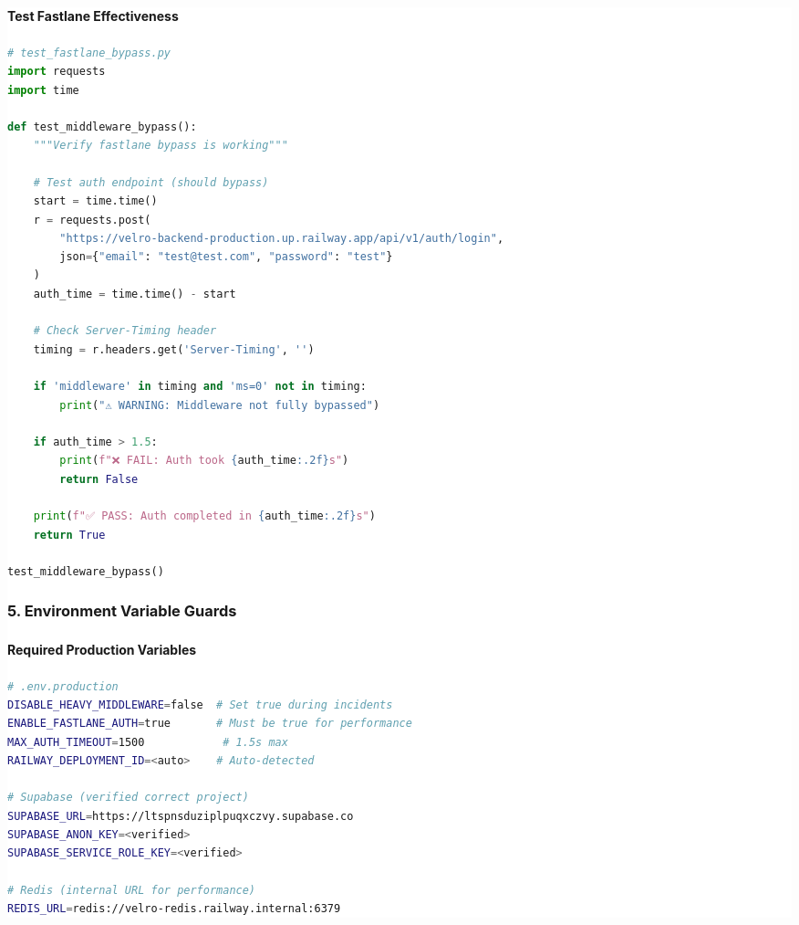 #### Test Fastlane Effectiveness
```python
# test_fastlane_bypass.py
import requests
import time

def test_middleware_bypass():
    """Verify fastlane bypass is working"""
    
    # Test auth endpoint (should bypass)
    start = time.time()
    r = requests.post(
        "https://velro-backend-production.up.railway.app/api/v1/auth/login",
        json={"email": "test@test.com", "password": "test"}
    )
    auth_time = time.time() - start
    
    # Check Server-Timing header
    timing = r.headers.get('Server-Timing', '')
    
    if 'middleware' in timing and 'ms=0' not in timing:
        print("⚠️ WARNING: Middleware not fully bypassed")
    
    if auth_time > 1.5:
        print(f"❌ FAIL: Auth took {auth_time:.2f}s")
        return False
    
    print(f"✅ PASS: Auth completed in {auth_time:.2f}s")
    return True

test_middleware_bypass()
```

### 5. Environment Variable Guards

#### Required Production Variables
```bash
# .env.production
DISABLE_HEAVY_MIDDLEWARE=false  # Set true during incidents
ENABLE_FASTLANE_AUTH=true       # Must be true for performance
MAX_AUTH_TIMEOUT=1500            # 1.5s max
RAILWAY_DEPLOYMENT_ID=<auto>    # Auto-detected

# Supabase (verified correct project)
SUPABASE_URL=https://ltspnsduziplpuqxczvy.supabase.co
SUPABASE_ANON_KEY=<verified>
SUPABASE_SERVICE_ROLE_KEY=<verified>

# Redis (internal URL for performance)
REDIS_URL=redis://velro-redis.railway.internal:6379
```
